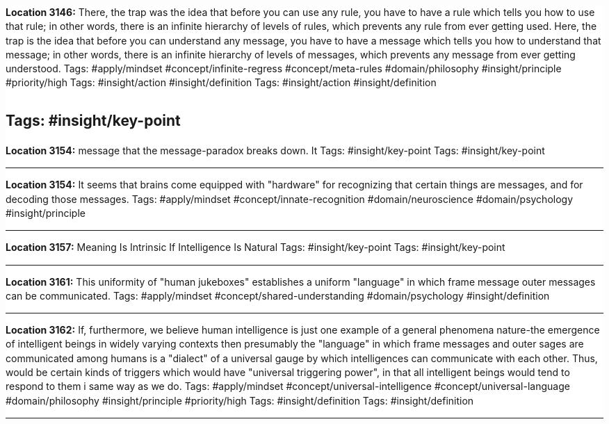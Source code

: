   
**Location 3146:**
There, the trap was the idea that before you can use any rule, you have to have a rule which tells you how to use that rule; in other words, there is an infinite hierarchy of levels of rules, which prevents any rule from ever getting used. Here, the trap is the idea that before you can understand any message, you have to have a message which tells you how to understand that message; in other words, there is an infinite hierarchy of levels of messages, which prevents any message from ever getting understood.
Tags: #apply/mindset #concept/infinite-regress #concept/meta-rules #domain/philosophy #insight/principle #priority/high
Tags: #insight/action #insight/definition
Tags: #insight/action #insight/definition
  
Tags: #insight/key-point
---
  
**Location 3154:**
message that the message-paradox breaks down. It
Tags: #insight/key-point
Tags: #insight/key-point
  
---
  
**Location 3154:**
It seems that brains come equipped with "hardware" for recognizing that certain things are messages, and for decoding those messages.
Tags: #apply/mindset #concept/innate-recognition #domain/neuroscience #domain/psychology #insight/principle
  
---
  
**Location 3157:**
Meaning Is Intrinsic If Intelligence Is Natural
Tags: #insight/key-point
Tags: #insight/key-point
  
---
  
**Location 3161:**
This uniformity of "human jukeboxes" establishes a uniform "language" in which frame message outer messages can be communicated.
Tags: #apply/mindset #concept/shared-understanding #domain/psychology #insight/definition
  
---
  
**Location 3162:**
If, furthermore, we believe human intelligence is just one example of a general phenomena nature-the emergence of intelligent beings in widely varying contexts then presumably the "language" in which frame messages and outer sages are communicated among humans is a "dialect" of a universal gauge by which intelligences can communicate with each other. Thus, would be certain kinds of triggers which would have "universal triggering power", in that all intelligent beings would tend to respond to them i same way as we do.
Tags: #apply/mindset #concept/universal-intelligence #concept/universal-language #domain/philosophy #insight/principle #priority/high
Tags: #insight/definition
Tags: #insight/definition
  
---